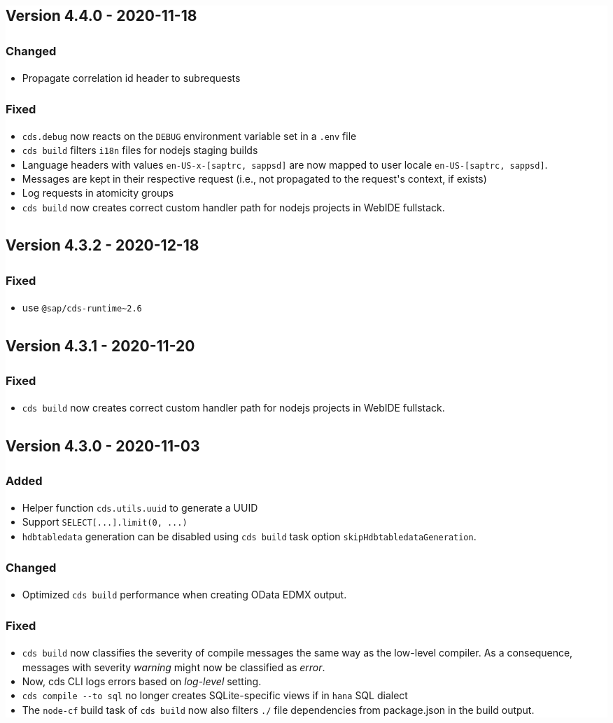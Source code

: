 ## Version 4.4.0 - 2020-11-18

### Changed

- Propagate correlation id header to subrequests

### Fixed

- `cds.debug` now reacts on the `DEBUG` environment variable set in a `.env` file
- `cds build` filters `i18n` files for nodejs staging builds
- Language headers with values `en-US-x-[saptrc, sappsd]` are now mapped to user locale `en-US-[saptrc, sappsd]`.
- Messages are kept in their respective request (i.e., not propagated to the request's context, if exists)
- Log requests in atomicity groups
- `cds build` now creates correct custom handler path for nodejs projects in WebIDE fullstack.

## Version 4.3.2 - 2020-12-18

### Fixed

- use `@sap/cds-runtime~2.6`

## Version 4.3.1 - 2020-11-20

### Fixed

- `cds build` now creates correct custom handler path for nodejs projects in WebIDE fullstack.

## Version 4.3.0 - 2020-11-03

### Added

- Helper function `cds.utils.uuid` to generate a UUID
- Support `SELECT[...].limit(0, ...)`
- `hdbtabledata` generation can be disabled using `cds build` task option `skipHdbtabledataGeneration`.

### Changed

- Optimized `cds build` performance when creating OData EDMX output.

### Fixed

- `cds build` now classifies the severity of compile messages the same way as the low-level compiler. As a consequence, messages with severity _warning_ might now be classified as _error_.
- Now, cds CLI logs errors based on _log-level_ setting.
- `cds compile --to sql` no longer creates SQLite-specific views if in `hana` SQL dialect
- The `node-cf` build task of `cds build` now also filters `./` file dependencies from package.json in the build output.
